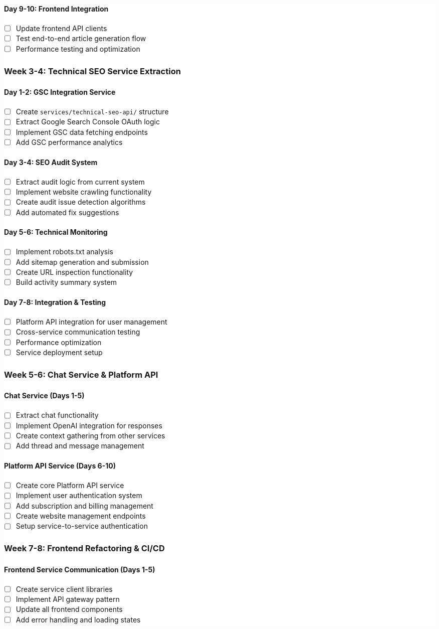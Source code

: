 #### Day 9-10: Frontend Integration
- [ ] Update frontend API clients
- [ ] Test end-to-end article generation flow
- [ ] Performance testing and optimization

### **Week 3-4: Technical SEO Service Extraction**

#### Day 1-2: GSC Integration Service
- [ ] Create `services/technical-seo-api/` structure
- [ ] Extract Google Search Console OAuth logic
- [ ] Implement GSC data fetching endpoints
- [ ] Add GSC performance analytics

#### Day 3-4: SEO Audit System
- [ ] Extract audit logic from current system
- [ ] Implement website crawling functionality
- [ ] Create audit issue detection algorithms
- [ ] Add automated fix suggestions

#### Day 5-6: Technical Monitoring
- [ ] Implement robots.txt analysis
- [ ] Add sitemap generation and submission
- [ ] Create URL inspection functionality
- [ ] Build activity summary system

#### Day 7-8: Integration & Testing
- [ ] Platform API integration for user management
- [ ] Cross-service communication testing
- [ ] Performance optimization
- [ ] Service deployment setup

### **Week 5-6: Chat Service & Platform API**

#### Chat Service (Days 1-5)
- [ ] Extract chat functionality
- [ ] Implement OpenAI integration for responses
- [ ] Create context gathering from other services
- [ ] Add thread and message management

#### Platform API Service (Days 6-10)
- [ ] Create core Platform API service
- [ ] Implement user authentication system
- [ ] Add subscription and billing management
- [ ] Create website management endpoints
- [ ] Setup service-to-service authentication

### **Week 7-8: Frontend Refactoring & CI/CD**

#### Frontend Service Communication (Days 1-5)
- [ ] Create service client libraries
- [ ] Implement API gateway pattern
- [ ] Update all frontend components
- [ ] Add error handling and loading states
